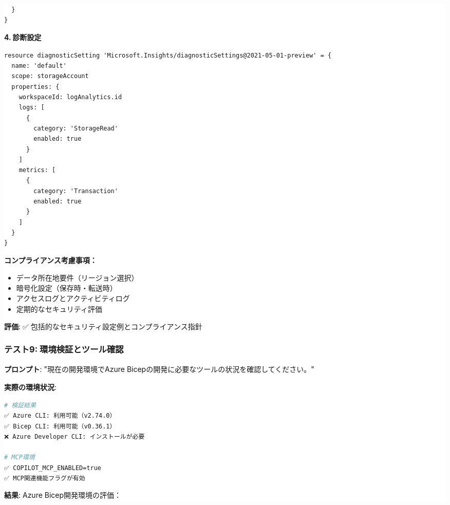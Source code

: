 ```bicep
  }
}
```

**4. 診断設定**
```bicep
resource diagnosticSetting 'Microsoft.Insights/diagnosticSettings@2021-05-01-preview' = {
  name: 'default'
  scope: storageAccount
  properties: {
    workspaceId: logAnalytics.id
    logs: [
      {
        category: 'StorageRead'
        enabled: true
      }
    ]
    metrics: [
      {
        category: 'Transaction'
        enabled: true
      }
    ]
  }
}
```

**コンプライアンス考慮事項：**
- データ所在地要件（リージョン選択）
- 暗号化設定（保存時・転送時）
- アクセスログとアクティビティログ
- 定期的なセキュリティ評価

**評価**: ✅ 包括的なセキュリティ設定例とコンプライアンス指針

### テスト9: 環境検証とツール確認

**プロンプト**: "現在の開発環境でAzure Bicepの開発に必要なツールの状況を確認してください。"

**実際の環境状況**:
```bash
# 検証結果
✅ Azure CLI: 利用可能（v2.74.0）
✅ Bicep CLI: 利用可能（v0.36.1）
❌ Azure Developer CLI: インストールが必要

# MCP環境
✅ COPILOT_MCP_ENABLED=true
✅ MCP関連機能フラグが有効
```

**結果**:
Azure Bicep開発環境の評価：
